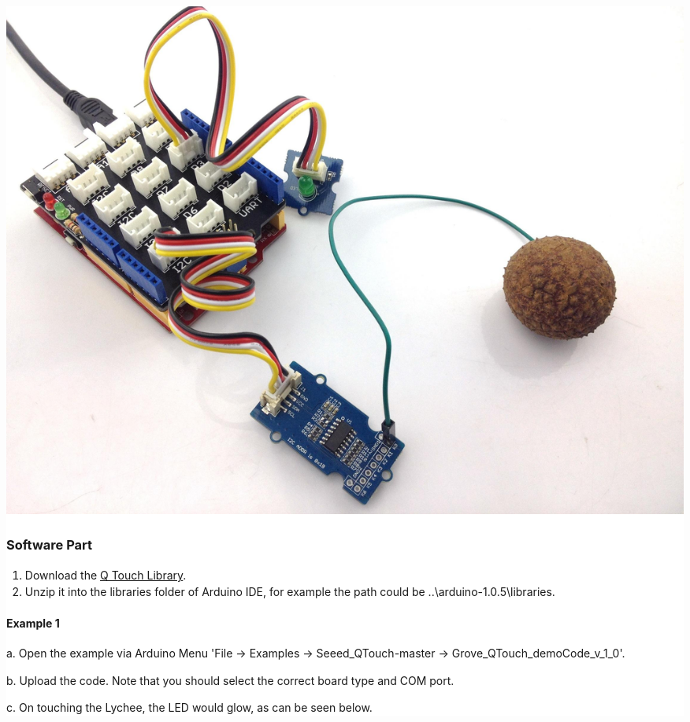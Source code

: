 ![](https://github.com/SeeedDoc/WikiMigrationSync/raw/master/docs/assets/Grove-Q_Touch_Sensor/img/Grove-Q_Touch_Demo1.JPG)

### Software Part

1. Download the [Q Touch Library](https://github.com/Seeed-Studio/Seeed_QTouch).
2. Unzip it into the libraries folder of Arduino IDE, for example the path could be ..\arduino-1.0.5\libraries.

#### **Example 1**

a. Open the example via Arduino Menu 'File -> Examples -> Seeed_QTouch-master -> Grove_QTouch_demoCode_v_1_0'.

b. Upload the code. Note that you should select the correct board type and COM port.

c. On touching the Lychee, the LED would glow, as can be seen below.
